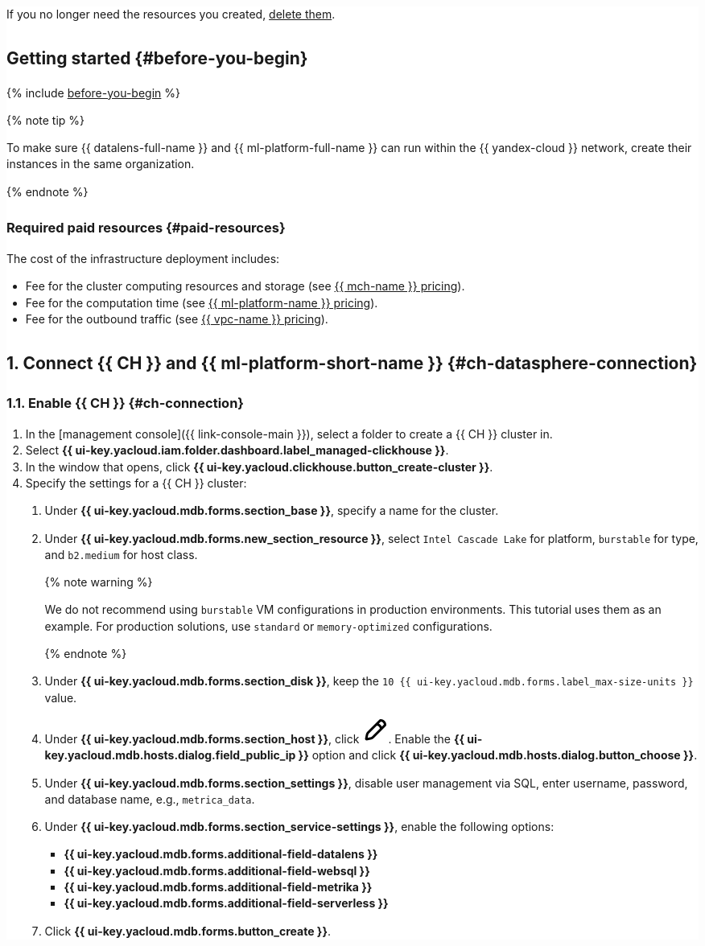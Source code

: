 If you no longer need the resources you created, [delete them](#clear-out).

## Getting started {#before-you-begin}

{% include [before-you-begin](../_tutorials_includes/before-you-begin-datasphere.md) %}

{% note tip %}

To make sure {{ datalens-full-name }} and {{ ml-platform-full-name }} can run within the {{ yandex-cloud }} network, create their instances in the same organization.

{% endnote %}

### Required paid resources {#paid-resources}

The cost of the infrastructure deployment includes:

* Fee for the cluster computing resources and storage (see [{{ mch-name }} pricing](../../managed-clickhouse/pricing.md)).
* Fee for the computation time (see [{{ ml-platform-name }} pricing](../../datasphere/pricing.md)).
* Fee for the outbound traffic (see [{{ vpc-name }} pricing](../../vpc/pricing.md)).

## 1. Connect {{ CH }} and {{ ml-platform-short-name }} {#ch-datasphere-connection}

### 1.1. Enable {{ CH }} {#ch-connection}

1. In the [management console]({{ link-console-main }}), select a folder to create a {{ CH }} cluster in.
1. Select **{{ ui-key.yacloud.iam.folder.dashboard.label_managed-clickhouse }}**.
1. In the window that opens, click **{{ ui-key.yacloud.clickhouse.button_create-cluster }}**.
1. Specify the settings for a {{ CH }} cluster:
   1. Under **{{ ui-key.yacloud.mdb.forms.section_base }}**, specify a name for the cluster.
   1. Under **{{ ui-key.yacloud.mdb.forms.new_section_resource }}**, select `Intel Cascade Lake` for platform, `burstable` for type, and `b2.medium` for host class.
   
      {% note warning %}

      We do not recommend using `burstable` VM configurations in production environments. This tutorial uses them as an example. For production solutions, use `standard` or `memory-optimized` configurations.

      {% endnote %}

   1. Under **{{ ui-key.yacloud.mdb.forms.section_disk }}**, keep the `10 {{ ui-key.yacloud.mdb.forms.label_max-size-units }}` value.
   1. Under **{{ ui-key.yacloud.mdb.forms.section_host }}**, click ![pencil](../../_assets/console-icons/pencil.svg). Enable the **{{ ui-key.yacloud.mdb.hosts.dialog.field_public_ip }}** option and click **{{ ui-key.yacloud.mdb.hosts.dialog.button_choose }}**.
   1. Under **{{ ui-key.yacloud.mdb.forms.section_settings }}**, disable user management via SQL, enter username, password, and database name, e.g., `metrica_data`.
 
   1. Under **{{ ui-key.yacloud.mdb.forms.section_service-settings }}**, enable the following options:
        * **{{ ui-key.yacloud.mdb.forms.additional-field-datalens }}**
        * **{{ ui-key.yacloud.mdb.forms.additional-field-websql }}**
        * **{{ ui-key.yacloud.mdb.forms.additional-field-metrika }}**
        * **{{ ui-key.yacloud.mdb.forms.additional-field-serverless }}**
   1. Click **{{ ui-key.yacloud.mdb.forms.button_create }}**.
